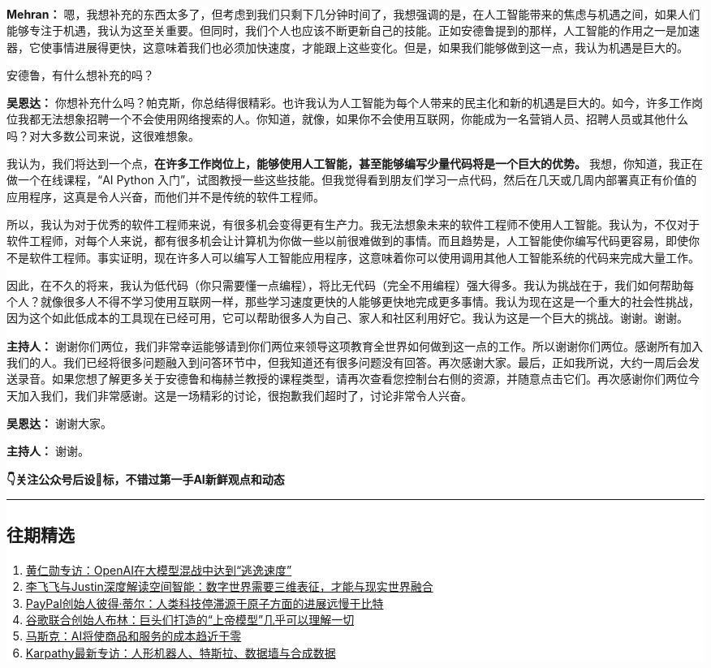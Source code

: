 **Mehran：**
嗯，我想补充的东西太多了，但考虑到我们只剩下几分钟时间了，我想强调的是，在人工智能带来的焦虑与机遇之间，如果人们能够专注于机遇，我认为这至关重要。但同时，我们个人也应该不断更新自己的技能。正如安德鲁提到的那样，人工智能的作用之一是加速器，它使事情进展得更快，这意味着我们也必须加快速度，才能跟上这些变化。但是，如果我们能够做到这一点，我认为机遇是巨大的。

安德鲁，有什么想补充的吗？

**吴恩达：**
你想补充什么吗？帕克斯，你总结得很精彩。也许我认为人工智能为每个人带来的民主化和新的机遇是巨大的。如今，许多工作岗位我都无法想象招聘一个不会使用网络搜索的人。你知道，就像，如果你不会使用互联网，你能成为一名营销人员、招聘人员或其他什么吗？对大多数公司来说，这很难想象。

我认为，我们将达到一个点，**在许多工作岗位上，能够使用人工智能，甚至能够编写少量代码将是一个巨大的优势。** 我想，你知道，我正在做一个在线课程，“AI
Python
入门”，试图教授一些这些技能。但我觉得看到朋友们学习一点代码，然后在几天或几周内部署真正有价值的应用程序，这真是令人兴奋，而他们并不是传统的软件工程师。

所以，我认为对于优秀的软件工程师来说，有很多机会变得更有生产力。我无法想象未来的软件工程师不使用人工智能。我认为，不仅对于软件工程师，对每个人来说，都有很多机会让计算机为你做一些以前很难做到的事情。而且趋势是，人工智能使你编写代码更容易，即使你不是软件工程师。事实证明，现在许多人可以编写人工智能应用程序，这意味着你可以使用调用其他人工智能系统的代码来完成大量工作。

因此，在不久的将来，我认为低代码（你只需要懂一点编程），将比无代码（完全不用编程）强大得多。我认为挑战在于，我们如何帮助每个人？就像很多人不得不学习使用互联网一样，那些学习速度更快的人能够更快地完成更多事情。我认为现在这是一个重大的社会性挑战，因为这个如此低成本的工具现在已经可用，它可以帮助很多人为自己、家人和社区利用好它。我认为这是一个巨大的挑战。谢谢。谢谢。

**主持人：**
谢谢你们两位，我们非常幸运能够请到你们两位来领导这项教育全世界如何做到这一点的工作。所以谢谢你们两位。感谢所有加入我们的人。我们已经将很多问题融入到问答环节中，但我知道还有很多问题没有回答。再次感谢大家。最后，正如我所说，大约一周后会发送录音。如果您想了解更多关于安德鲁和梅赫兰教授的课程类型，请再次查看您控制台右侧的资源，并随意点击它们。再次感谢你们两位今天加入我们，我们非常感谢。这是一场精彩的讨论，很抱歉我们超时了，讨论非常令人兴奋。

**吴恩达：** 谢谢大家。

**主持人：** 谢谢。

**👇关注公众号后设🌟标，不错过第一手AI新鲜观点和动态**

****

## 往期精选

  1. [黄仁勋专访：OpenAI在大模型混战中达到“逃逸速度”](https://mp.weixin.qq.com/s?__biz=MzA5NTU4NDM2MA==&mid=2650001718&idx=1&sn=f8129a622e7611702be2cb23e8ce9418&chksm=88ba5831bfcdd127d06ce6492c821074407f805407b4182ca900916521cb5a4717f2a3d71ee8&token=1339625777&lang=zh_CN&scene=21#wechat_redirect)
  2. [李飞飞与Justin深度解读空间智能：数字世界需要三维表征，才能与现实世界融合](https://mp.weixin.qq.com/s?__biz=MzA5NTU4NDM2MA==&mid=2650000659&idx=1&sn=c71fb5b4ef501424dddd5e8b4dd5860e&chksm=88ba4414bfcdcd023c691a1adf75127a9fd883ceb305ca14cf97f719acaf999d40fa72f84bf3&token=1492077842&lang=zh_CN&scene=21#wechat_redirect)
  3. [PayPal创始人彼得·蒂尔：人类科技停滞源于原子方面的进展远慢于比特](https://mp.weixin.qq.com/s?__biz=MzA5NTU4NDM2MA==&mid=2650000240&idx=1&sn=26af6013981677b1e14137260857a6f0&chksm=88ba4277bfcdcb615d746615c262927bf51c43c920ed93fa36274ef87c6264d6548c84647121&token=106920805&lang=zh_CN&scene=21#wechat_redirect)
  4. [谷歌联合创始人布林：巨头们打造的“上帝模型”几乎可以理解一切](https://mp.weixin.qq.com/s?__biz=MzA5NTU4NDM2MA==&mid=2649999870&idx=2&sn=0c714d804a72a52e002743d949e1685e&chksm=88ba40f9bfcdc9ef78749718480265922f4fba539abf6c9d62a6cd681f405dee9283d2429f84&token=106920805&lang=zh_CN&scene=21#wechat_redirect)
  5. [马斯克：AI将使商品和服务的成本趋近于零](https://mp.weixin.qq.com/s?__biz=MzA5NTU4NDM2MA==&mid=2649999870&idx=1&sn=752f000a117a705e77950c82bfc4a004&chksm=88ba40f9bfcdc9ef5a5afe4a3ae73d5247bd54ed525dbdbedee1fcf74a6c082165e664a5c4d0&token=106920805&lang=zh_CN&poc_token=HDp86Waj18SFm2Y-xnv_Vqd_4J6emFoh10eH48wg&scene=21#wechat_redirect)
  6. [Karpathy最新专访：人形机器人、特斯拉、数据墙与合成数据](https://mp.weixin.qq.com/s?__biz=MzA5NTU4NDM2MA==&mid=2649999613&idx=1&sn=b8bdda7afe4c3ca08e324ac5bbd5a2bd&chksm=88ba41fabfcdc8ec0e21dbf4c7eb4d33252da70f47e1cfc9f5e113717911c417c2aebb3d6180&token=106920805&lang=zh_CN&scene=21#wechat_redirect)

  

